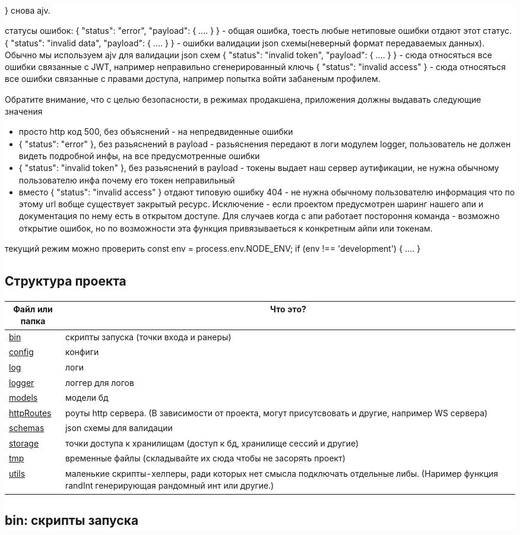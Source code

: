 }
снова ajv.

статусы ошибок:
{ "status": "error", "payload": { .... } } - общая ошибка, тоесть любые нетиповые ошибки отдают этот статус.
{ "status": "invalid data", "payload": { .... } } - ошибки валидации json схемы(неверный формат передаваемых данных). Обычно мы используем ajv для валидации json схем
{ "status": "invalid token", "payload": { .... } } - сюда относяться все ошибки связанные с JWT, например неправильно сгенерированный ключь
{ "status": "invalid access" } - сюда относяться все ошибки связанные с правами доступа, например попытка войти забаненым профилем.

Обратите внимание, что с целью безопасности, в режимах продакшена, приложения должны выдавать следующие значения 
- просто http код 500, без объяснений - на непредвиденные ошибки
- { "status": "error" }, без разьяснений в payload - разьяснения передают в логи модулем logger, пользователь не должен видеть подробной инфы, на все предусмотренные ошибки
- { "status": "invalid token" }, без разьяснений в payload - токены выдает наш сервер аутификации, не нужна обычному пользователю инфа почему его токен неправильный
- вместо { "status": "invalid access" } отдают типовую ошибку 404 - не нужна обычному пользователю информация что по этому url вобще существует закрытый ресурс. Исключение - если проектом предусмотрен шаринг нашего апи и документация по нему есть в открытом доступе. Для случаев когда с апи работает постороння команда - возможно открытие ошибок, но по возможности эта функция привязываеться к конкретным айпи или токенам. 

текущий режим можно проверить
const env = process.env.NODE_ENV;
if (env !== 'development') { .... }

## Структура проекта

| Файл или папка                 | Что это?
| ------------------------------ | ------------------
| [bin](#bin)                    | скрипты запуска (точки входа и ранеры)
| [config](#config)              | конфиги
| [log](#log)                    | логи
| [logger](#logger)              | логгер для логов
| [models](#models)              | модели бд
| [httpRoutes](#httpRoutes)      | роуты http сервера. (В зависимости от проекта, могут присутсвовать и другие, например WS сервера)
| [schemas](#schemas)            | json схемы для валидации
| [storage](#storage)            | точки доступа к хранилищам (доступ к бд, хранилище сессий и другие)
| [tmp](#tmp)                    | временные файлы (складывайте их сюда чтобы не засорять проект)
| [utils](#utils)                | маленькие скрипты-хелперы, ради которых нет смысла подключать отдельные либы. (Наример функция randInt генерирующая рандомный инт или другие.)

## <a name="bin"></a> bin: скрипты запуска
